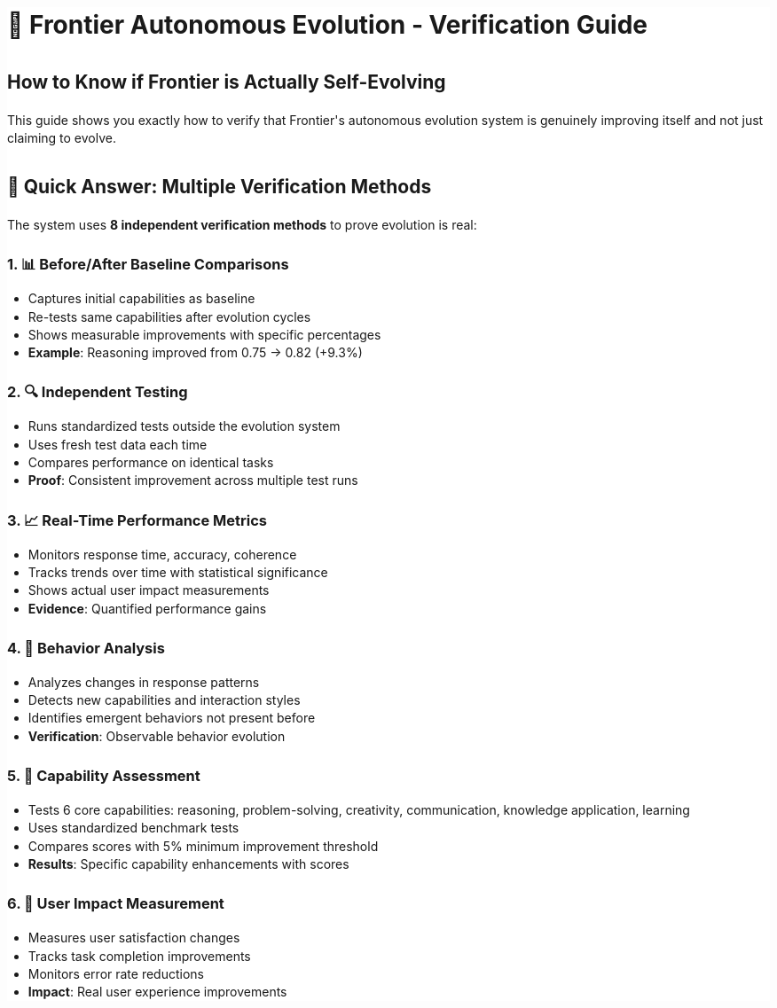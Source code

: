 # 🧬 Frontier Autonomous Evolution - Verification Guide

## How to Know if Frontier is Actually Self-Evolving

This guide shows you exactly how to verify that Frontier's autonomous evolution system is genuinely improving itself and not just claiming to evolve.

## 🎯 Quick Answer: Multiple Verification Methods

The system uses **8 independent verification methods** to prove evolution is real:

### 1. **📊 Before/After Baseline Comparisons**
- Captures initial capabilities as baseline
- Re-tests same capabilities after evolution cycles
- Shows measurable improvements with specific percentages
- **Example**: Reasoning improved from 0.75 → 0.82 (+9.3%)

### 2. **🔍 Independent Testing**
- Runs standardized tests outside the evolution system
- Uses fresh test data each time
- Compares performance on identical tasks
- **Proof**: Consistent improvement across multiple test runs

### 3. **📈 Real-Time Performance Metrics**
- Monitors response time, accuracy, coherence
- Tracks trends over time with statistical significance
- Shows actual user impact measurements
- **Evidence**: Quantified performance gains

### 4. **🧪 Behavior Analysis**
- Analyzes changes in response patterns
- Detects new capabilities and interaction styles
- Identifies emergent behaviors not present before
- **Verification**: Observable behavior evolution

### 5. **🎯 Capability Assessment**
- Tests 6 core capabilities: reasoning, problem-solving, creativity, communication, knowledge application, learning
- Uses standardized benchmark tests
- Compares scores with 5% minimum improvement threshold
- **Results**: Specific capability enhancements with scores

### 6. **👥 User Impact Measurement**
- Measures user satisfaction changes
- Tracks task completion improvements
- Monitors error rate reductions
- **Impact**: Real user experience improvements
